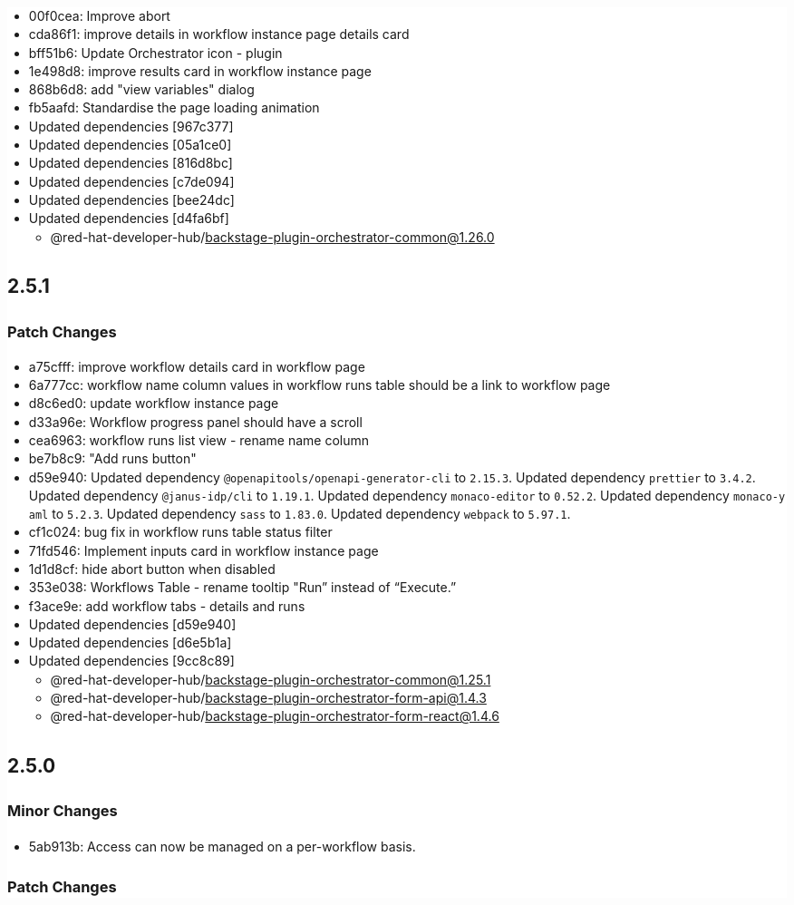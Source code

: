 - 00f0cea: Improve abort
- cda86f1: improve details in workflow instance page details card
- bff51b6: Update Orchestrator icon - plugin
- 1e498d8: improve results card in workflow instance page
- 868b6d8: add "view variables" dialog
- fb5aafd: Standardise the page loading animation
- Updated dependencies [967c377]
- Updated dependencies [05a1ce0]
- Updated dependencies [816d8bc]
- Updated dependencies [c7de094]
- Updated dependencies [bee24dc]
- Updated dependencies [d4fa6bf]
  - @red-hat-developer-hub/backstage-plugin-orchestrator-common@1.26.0

## 2.5.1

### Patch Changes

- a75cfff: improve workflow details card in workflow page
- 6a777cc: workflow name column values in workflow runs table should be a link to workflow page
- d8c6ed0: update workflow instance page
- d33a96e: Workflow progress panel should have a scroll
- cea6963: workflow runs list view - rename name column
- be7b8c9: "Add runs button"
- d59e940: Updated dependency `@openapitools/openapi-generator-cli` to `2.15.3`.
  Updated dependency `prettier` to `3.4.2`.
  Updated dependency `@janus-idp/cli` to `1.19.1`.
  Updated dependency `monaco-editor` to `0.52.2`.
  Updated dependency `monaco-yaml` to `5.2.3`.
  Updated dependency `sass` to `1.83.0`.
  Updated dependency `webpack` to `5.97.1`.
- cf1c024: bug fix in workflow runs table status filter
- 71fd546: Implement inputs card in workflow instance page
- 1d1d8cf: hide abort button when disabled
- 353e038: Workflows Table - rename tooltip "Run” instead of “Execute.”
- f3ace9e: add workflow tabs - details and runs
- Updated dependencies [d59e940]
- Updated dependencies [d6e5b1a]
- Updated dependencies [9cc8c89]
  - @red-hat-developer-hub/backstage-plugin-orchestrator-common@1.25.1
  - @red-hat-developer-hub/backstage-plugin-orchestrator-form-api@1.4.3
  - @red-hat-developer-hub/backstage-plugin-orchestrator-form-react@1.4.6

## 2.5.0

### Minor Changes

- 5ab913b: Access can now be managed on a per-workflow basis.

### Patch Changes
